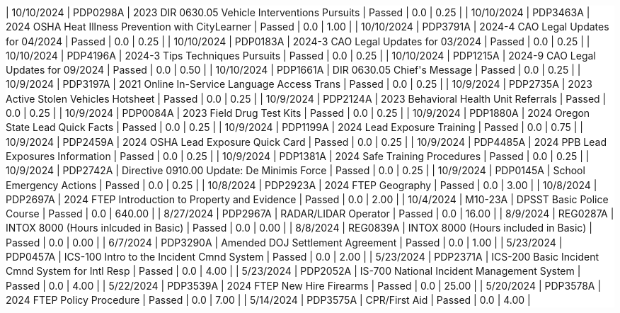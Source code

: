| 10/10/2024 | PDP0298A | 2023 DIR 0630.05 Vehicle Interventions  Pursuits | Passed | 0.0 | 0.25 |
| 10/10/2024 | PDP3463A | 2024 OSHA Heat Illness Prevention with CityLearner | Passed | 0.0 | 1.00 |
| 10/10/2024 | PDP3791A | 2024-4 CAO Legal Updates for 04/2024 | Passed | 0.0 | 0.25 |
| 10/10/2024 | PDP0183A | 2024-3 CAO Legal Updates for 03/2024 | Passed | 0.0 | 0.25 |
| 10/10/2024 | PDP4196A | 2024-3 Tips  Techniques Pursuits | Passed | 0.0 | 0.25 |
| 10/10/2024 | PDP1215A | 2024-9 CAO Legal Updates for 09/2024 | Passed | 0.0 | 0.50 |
| 10/10/2024 | PDP1661A | DIR 0630.05 Chief's Message | Passed | 0.0 | 0.25 |
| 10/9/2024 | PDP3197A | 2021 Online In-Service Language Access Trans | Passed | 0.0 | 0.25 |
| 10/9/2024 | PDP2735A | 2023 Active Stolen Vehicles Hotsheet | Passed | 0.0 | 0.25 |
| 10/9/2024 | PDP2124A | 2023 Behavioral Health Unit Referrals | Passed | 0.0 | 0.25 |
| 10/9/2024 | PDP0084A | 2023 Field Drug Test Kits | Passed | 0.0 | 0.25 |
| 10/9/2024 | PDP1880A | 2024 Oregon State Lead Quick Facts | Passed | 0.0 | 0.25 |
| 10/9/2024 | PDP1199A | 2024 Lead Exposure Training | Passed | 0.0 | 0.75 |
| 10/9/2024 | PDP2459A | 2024 OSHA Lead Exposure Quick Card | Passed | 0.0 | 0.25 |
| 10/9/2024 | PDP4485A | 2024 PPB Lead Exposures Information | Passed | 0.0 | 0.25 |
| 10/9/2024 | PDP1381A | 2024 Safe Training Procedures | Passed | 0.0 | 0.25 |
| 10/9/2024 | PDP2742A | Directive 0910.00 Update: De Minimis Force | Passed | 0.0 | 0.25 |
| 10/9/2024 | PDP0145A | School Emergency Actions | Passed | 0.0 | 0.25 |
| 10/8/2024 | PDP2923A | 2024 FTEP Geography | Passed | 0.0 | 3.00 |
| 10/8/2024 | PDP2697A | 2024 FTEP Introduction to Property and Evidence | Passed | 0.0 | 2.00 |
| 10/4/2024 | M10-23A | DPSST Basic Police Course | Passed | 0.0 | 640.00 |
| 8/27/2024 | PDP2967A | RADAR/LIDAR Operator | Passed | 0.0 | 16.00 |
| 8/9/2024 | REG0287A | INTOX 8000 (Hours inlcuded in Basic) | Passed | 0.0 | 0.00 |
| 8/8/2024 | REG0839A | INTOX 8000 (Hours included in Basic) | Passed | 0.0 | 0.00 |
| 6/7/2024 | PDP3290A | Amended DOJ Settlement Agreement | Passed | 0.0 | 1.00 |
| 5/23/2024 | PDP0457A | ICS-100 Intro to the Incident Cmnd System | Passed | 0.0 | 2.00 |
| 5/23/2024 | PDP2371A | ICS-200 Basic Incident Cmnd System for Intl Resp | Passed | 0.0 | 4.00 |
| 5/23/2024 | PDP2052A | IS-700 National Incident Management System | Passed | 0.0 | 4.00 |
| 5/22/2024 | PDP3539A | 2024 FTEP New Hire Firearms | Passed | 0.0 | 25.00 |
| 5/20/2024 | PDP3578A | 2024 FTEP Policy  Procedure | Passed | 0.0 | 7.00 |
| 5/14/2024 | PDP3575A | CPR/First Aid | Passed | 0.0 | 4.00 |
